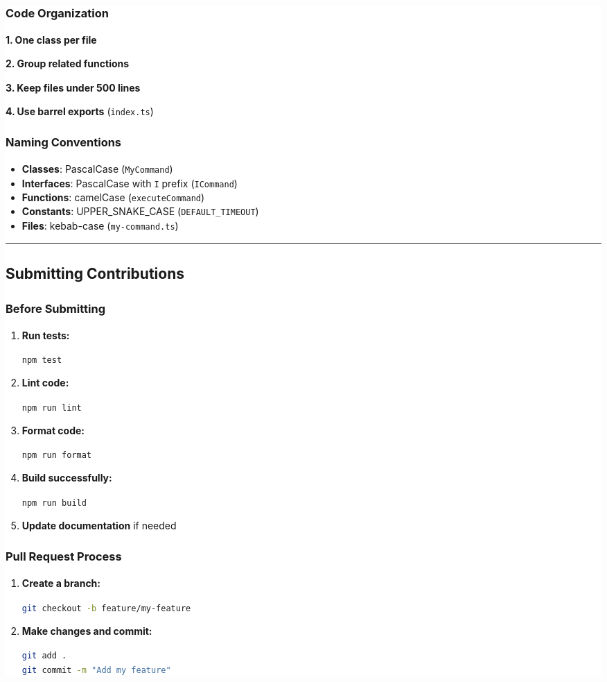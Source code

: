 ### Code Organization

**1. One class per file**

**2. Group related functions**

**3. Keep files under 500 lines**

**4. Use barrel exports** (`index.ts`)

### Naming Conventions

- **Classes**: PascalCase (`MyCommand`)
- **Interfaces**: PascalCase with `I` prefix (`ICommand`)
- **Functions**: camelCase (`executeCommand`)
- **Constants**: UPPER_SNAKE_CASE (`DEFAULT_TIMEOUT`)
- **Files**: kebab-case (`my-command.ts`)

---

## Submitting Contributions

### Before Submitting

1. **Run tests:**
   ```bash
   npm test
   ```

2. **Lint code:**
   ```bash
   npm run lint
   ```

3. **Format code:**
   ```bash
   npm run format
   ```

4. **Build successfully:**
   ```bash
   npm run build
   ```

5. **Update documentation** if needed

### Pull Request Process

1. **Create a branch:**
   ```bash
   git checkout -b feature/my-feature
   ```

2. **Make changes and commit:**
   ```bash
   git add .
   git commit -m "Add my feature"
   ```
